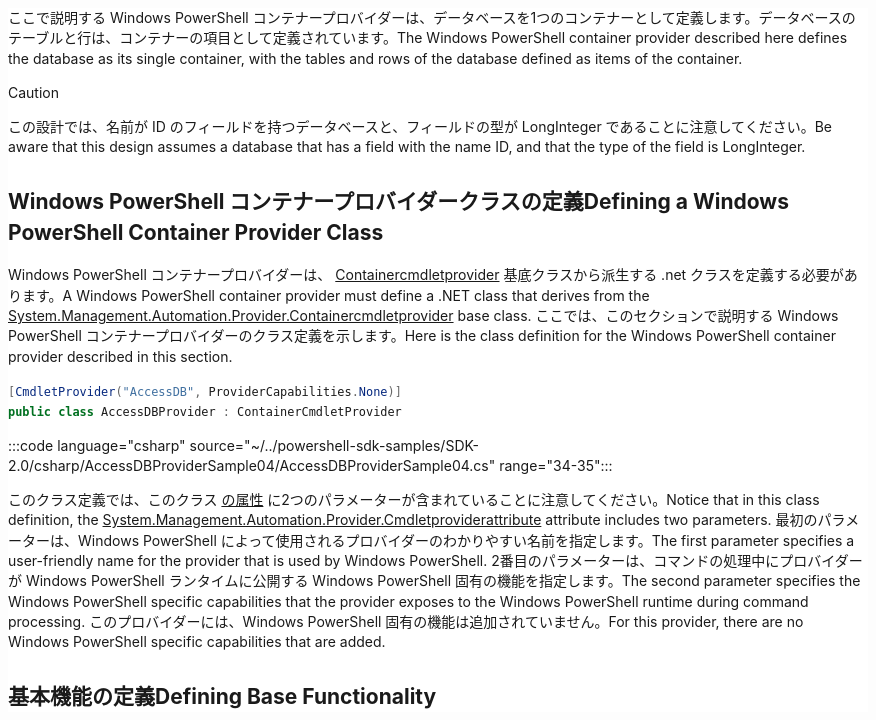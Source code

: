 <span data-ttu-id="4b52d-115">ここで説明する Windows PowerShell コンテナープロバイダーは、データベースを1つのコンテナーとして定義します。データベースのテーブルと行は、コンテナーの項目として定義されています。</span><span class="sxs-lookup"><span data-stu-id="4b52d-115">The Windows PowerShell container provider described here defines the database as its single container, with the tables and rows of the database defined as items of the container.</span></span>

> [!CAUTION]
> <span data-ttu-id="4b52d-116">この設計では、名前が ID のフィールドを持つデータベースと、フィールドの型が LongInteger であることに注意してください。</span><span class="sxs-lookup"><span data-stu-id="4b52d-116">Be aware that this design assumes a database that has a field with the name ID, and that the type of the field is LongInteger.</span></span>

## <a name="defining-a-windows-powershell-container-provider-class"></a><span data-ttu-id="4b52d-117">Windows PowerShell コンテナープロバイダークラスの定義</span><span class="sxs-lookup"><span data-stu-id="4b52d-117">Defining a Windows PowerShell Container Provider Class</span></span>

<span data-ttu-id="4b52d-118">Windows PowerShell コンテナープロバイダーは、 [Containercmdletprovider](/dotnet/api/System.Management.Automation.Provider.ContainerCmdletProvider) 基底クラスから派生する .net クラスを定義する必要があります。</span><span class="sxs-lookup"><span data-stu-id="4b52d-118">A Windows PowerShell container provider must define a .NET class that derives from the [System.Management.Automation.Provider.Containercmdletprovider](/dotnet/api/System.Management.Automation.Provider.ContainerCmdletProvider) base class.</span></span> <span data-ttu-id="4b52d-119">ここでは、このセクションで説明する Windows PowerShell コンテナープロバイダーのクラス定義を示します。</span><span class="sxs-lookup"><span data-stu-id="4b52d-119">Here is the class definition for the Windows PowerShell container provider described in this section.</span></span>

```csharp
[CmdletProvider("AccessDB", ProviderCapabilities.None)]
public class AccessDBProvider : ContainerCmdletProvider
```

:::code language="csharp" source="~/../powershell-sdk-samples/SDK-2.0/csharp/AccessDBProviderSample04/AccessDBProviderSample04.cs" range="34-35":::

<span data-ttu-id="4b52d-120">このクラス定義では、このクラス [の属性](/dotnet/api/System.Management.Automation.Provider.CmdletProviderAttribute) に2つのパラメーターが含まれていることに注意してください。</span><span class="sxs-lookup"><span data-stu-id="4b52d-120">Notice that in this class definition, the [System.Management.Automation.Provider.Cmdletproviderattribute](/dotnet/api/System.Management.Automation.Provider.CmdletProviderAttribute) attribute includes two parameters.</span></span> <span data-ttu-id="4b52d-121">最初のパラメーターは、Windows PowerShell によって使用されるプロバイダーのわかりやすい名前を指定します。</span><span class="sxs-lookup"><span data-stu-id="4b52d-121">The first parameter specifies a user-friendly name for the provider that is used by Windows PowerShell.</span></span> <span data-ttu-id="4b52d-122">2番目のパラメーターは、コマンドの処理中にプロバイダーが Windows PowerShell ランタイムに公開する Windows PowerShell 固有の機能を指定します。</span><span class="sxs-lookup"><span data-stu-id="4b52d-122">The second parameter specifies the Windows PowerShell specific capabilities that the provider exposes to the Windows PowerShell runtime during command processing.</span></span> <span data-ttu-id="4b52d-123">このプロバイダーには、Windows PowerShell 固有の機能は追加されていません。</span><span class="sxs-lookup"><span data-stu-id="4b52d-123">For this provider, there are no Windows PowerShell specific capabilities that are added.</span></span>

## <a name="defining-base-functionality"></a><span data-ttu-id="4b52d-124">基本機能の定義</span><span class="sxs-lookup"><span data-stu-id="4b52d-124">Defining Base Functionality</span></span>

